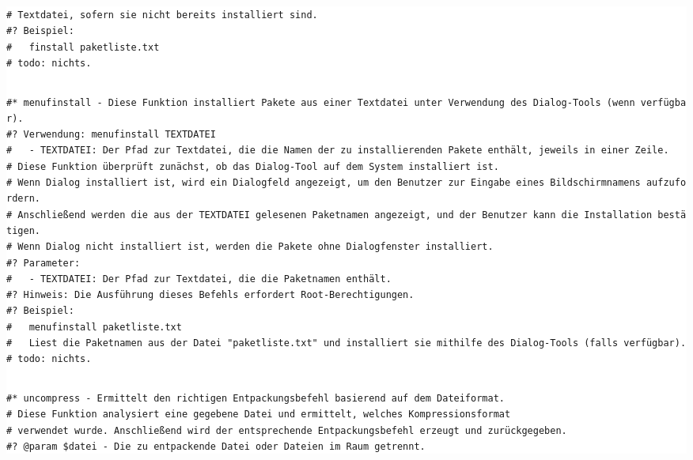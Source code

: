 	# Textdatei, sofern sie nicht bereits installiert sind.
	#? Beispiel:
	#   finstall paketliste.txt
	# todo: nichts.
##
##
	#* menufinstall - Diese Funktion installiert Pakete aus einer Textdatei unter Verwendung des Dialog-Tools (wenn verfügbar).
	#? Verwendung: menufinstall TEXTDATEI
	#   - TEXTDATEI: Der Pfad zur Textdatei, die die Namen der zu installierenden Pakete enthält, jeweils in einer Zeile.
	# Diese Funktion überprüft zunächst, ob das Dialog-Tool auf dem System installiert ist.
	# Wenn Dialog installiert ist, wird ein Dialogfeld angezeigt, um den Benutzer zur Eingabe eines Bildschirmnamens aufzufordern.
	# Anschließend werden die aus der TEXTDATEI gelesenen Paketnamen angezeigt, und der Benutzer kann die Installation bestätigen.
	# Wenn Dialog nicht installiert ist, werden die Pakete ohne Dialogfenster installiert.
	#? Parameter:
	#   - TEXTDATEI: Der Pfad zur Textdatei, die die Paketnamen enthält.
	#? Hinweis: Die Ausführung dieses Befehls erfordert Root-Berechtigungen.
	#? Beispiel:
	#   menufinstall paketliste.txt
	#   Liest die Paketnamen aus der Datei "paketliste.txt" und installiert sie mithilfe des Dialog-Tools (falls verfügbar).
	# todo: nichts.
##
##
	#* uncompress - Ermittelt den richtigen Entpackungsbefehl basierend auf dem Dateiformat.
	# Diese Funktion analysiert eine gegebene Datei und ermittelt, welches Kompressionsformat
	# verwendet wurde. Anschließend wird der entsprechende Entpackungsbefehl erzeugt und zurückgegeben.
	#? @param $datei - Die zu entpackende Datei oder Dateien im Raum getrennt.